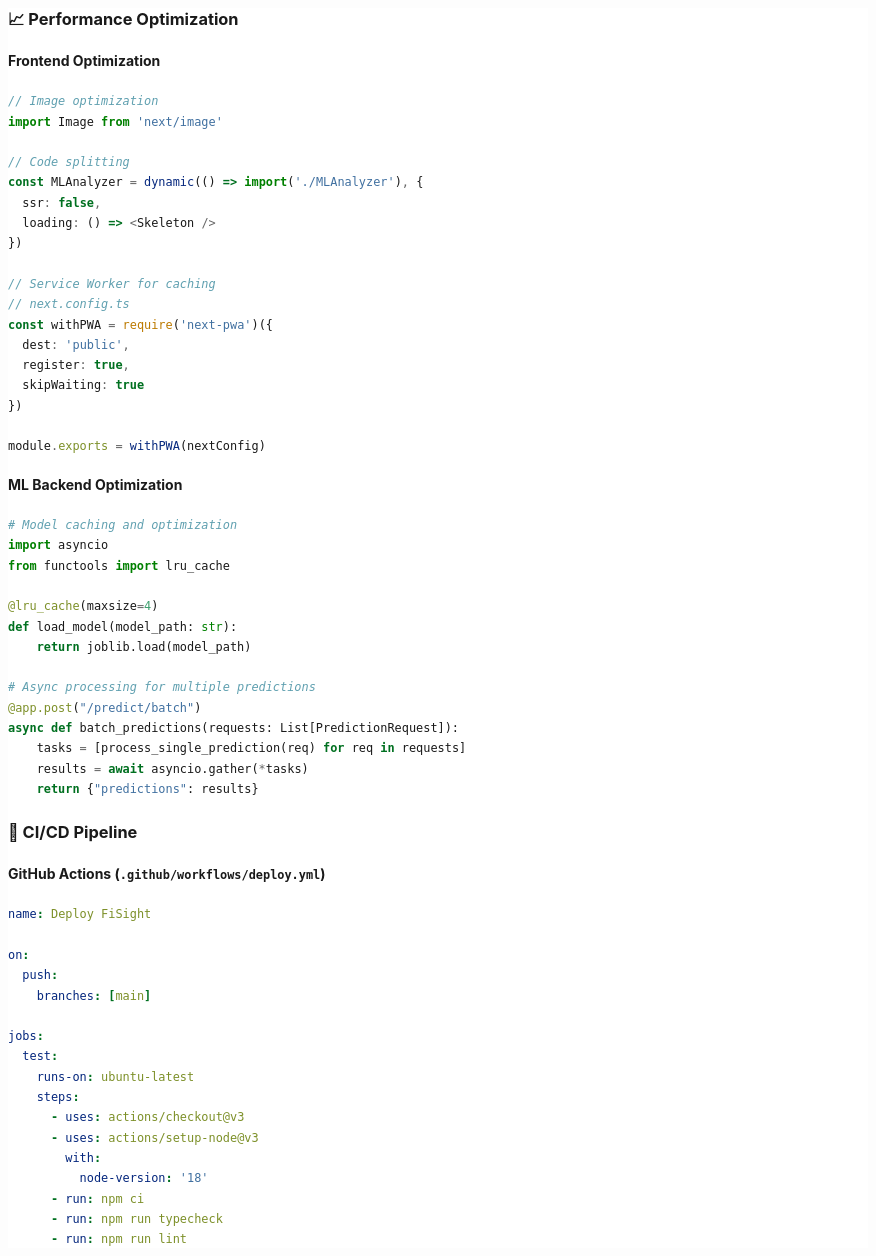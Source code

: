 ### **📈 Performance Optimization**

#### **Frontend Optimization**
```typescript
// Image optimization
import Image from 'next/image'

// Code splitting
const MLAnalyzer = dynamic(() => import('./MLAnalyzer'), { 
  ssr: false,
  loading: () => <Skeleton />
})

// Service Worker for caching
// next.config.ts
const withPWA = require('next-pwa')({
  dest: 'public',
  register: true,
  skipWaiting: true
})

module.exports = withPWA(nextConfig)
```

#### **ML Backend Optimization**
```python
# Model caching and optimization
import asyncio
from functools import lru_cache

@lru_cache(maxsize=4)
def load_model(model_path: str):
    return joblib.load(model_path)

# Async processing for multiple predictions
@app.post("/predict/batch")
async def batch_predictions(requests: List[PredictionRequest]):
    tasks = [process_single_prediction(req) for req in requests]
    results = await asyncio.gather(*tasks)
    return {"predictions": results}
```

### **🔄 CI/CD Pipeline**

#### **GitHub Actions** (`.github/workflows/deploy.yml`)
```yaml
name: Deploy FiSight

on:
  push:
    branches: [main]

jobs:
  test:
    runs-on: ubuntu-latest
    steps:
      - uses: actions/checkout@v3
      - uses: actions/setup-node@v3
        with:
          node-version: '18'
      - run: npm ci
      - run: npm run typecheck
      - run: npm run lint

```